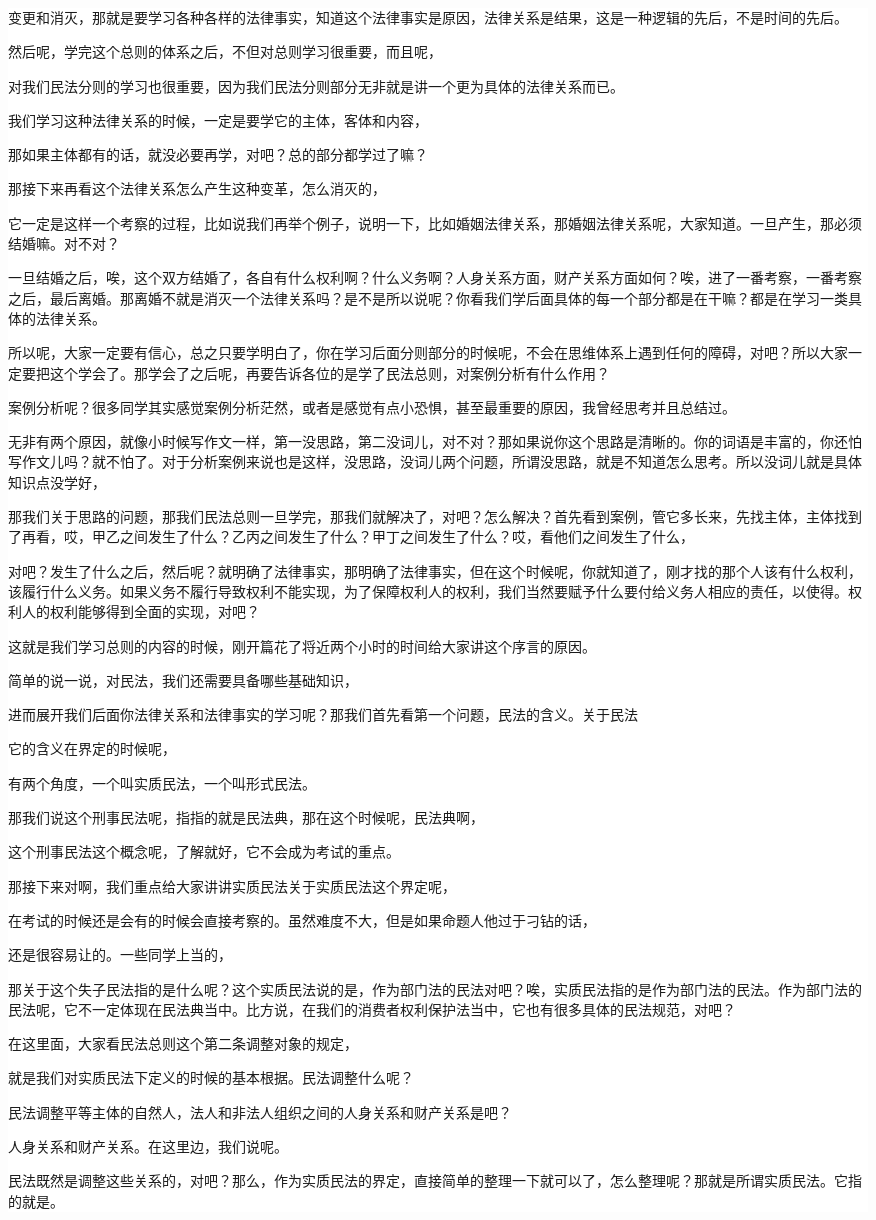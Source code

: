 变更和消灭，那就是要学习各种各样的法律事实，知道这个法律事实是原因，法律关系是结果，这是一种逻辑的先后，不是时间的先后。

然后呢，学完这个总则的体系之后，不但对总则学习很重要，而且呢，

对我们民法分则的学习也很重要，因为我们民法分则部分无非就是讲一个更为具体的法律关系而已。

我们学习这种法律关系的时候，一定是要学它的主体，客体和内容，

那如果主体都有的话，就没必要再学，对吧？总的部分都学过了嘛？

那接下来再看这个法律关系怎么产生这种变革，怎么消灭的，

它一定是这样一个考察的过程，比如说我们再举个例子，说明一下，比如婚姻法律关系，那婚姻法律关系呢，大家知道。一旦产生，那必须结婚嘛。对不对？

一旦结婚之后，唉，这个双方结婚了，各自有什么权利啊？什么义务啊？人身关系方面，财产关系方面如何？唉，进了一番考察，一番考察之后，最后离婚。那离婚不就是消灭一个法律关系吗？是不是所以说呢？你看我们学后面具体的每一个部分都是在干嘛？都是在学习一类具体的法律关系。

所以呢，大家一定要有信心，总之只要学明白了，你在学习后面分则部分的时候呢，不会在思维体系上遇到任何的障碍，对吧？所以大家一定要把这个学会了。那学会了之后呢，再要告诉各位的是学了民法总则，对案例分析有什么作用？

案例分析呢？很多同学其实感觉案例分析茫然，或者是感觉有点小恐惧，甚至最重要的原因，我曾经思考并且总结过。

无非有两个原因，就像小时候写作文一样，第一没思路，第二没词儿，对不对？那如果说你这个思路是清晰的。你的词语是丰富的，你还怕写作文儿吗？就不怕了。对于分析案例来说也是这样，没思路，没词儿两个问题，所谓没思路，就是不知道怎么思考。所以没词儿就是具体知识点没学好，

那我们关于思路的问题，那我们民法总则一旦学完，那我们就解决了，对吧？怎么解决？首先看到案例，管它多长来，先找主体，主体找到了再看，哎，甲乙之间发生了什么？乙丙之间发生了什么？甲丁之间发生了什么？哎，看他们之间发生了什么，

对吧？发生了什么之后，然后呢？就明确了法律事实，那明确了法律事实，但在这个时候呢，你就知道了，刚才找的那个人该有什么权利，该履行什么义务。如果义务不履行导致权利不能实现，为了保障权利人的权利，我们当然要赋予什么要付给义务人相应的责任，以使得。权利人的权利能够得到全面的实现，对吧？

这就是我们学习总则的内容的时候，刚开篇花了将近两个小时的时间给大家讲这个序言的原因。

简单的说一说，对民法，我们还需要具备哪些基础知识，

进而展开我们后面你法律关系和法律事实的学习呢？那我们首先看第一个问题，民法的含义。关于民法

它的含义在界定的时候呢，

有两个角度，一个叫实质民法，一个叫形式民法。

那我们说这个刑事民法呢，指指的就是民法典，那在这个时候呢，民法典啊，

这个刑事民法这个概念呢，了解就好，它不会成为考试的重点。

那接下来对啊，我们重点给大家讲讲实质民法关于实质民法这个界定呢，

在考试的时候还是会有的时候会直接考察的。虽然难度不大，但是如果命题人他过于刁钻的话，

还是很容易让的。一些同学上当的，

那关于这个失子民法指的是什么呢？这个实质民法说的是，作为部门法的民法对吧？唉，实质民法指的是作为部门法的民法。作为部门法的民法呢，它不一定体现在民法典当中。比方说，在我们的消费者权利保护法当中，它也有很多具体的民法规范，对吧？

在这里面，大家看民法总则这个第二条调整对象的规定，

就是我们对实质民法下定义的时候的基本根据。民法调整什么呢？

民法调整平等主体的自然人，法人和非法人组织之间的人身关系和财产关系是吧？

人身关系和财产关系。在这里边，我们说呢。

民法既然是调整这些关系的，对吧？那么，作为实质民法的界定，直接简单的整理一下就可以了，怎么整理呢？那就是所谓实质民法。它指的就是。
